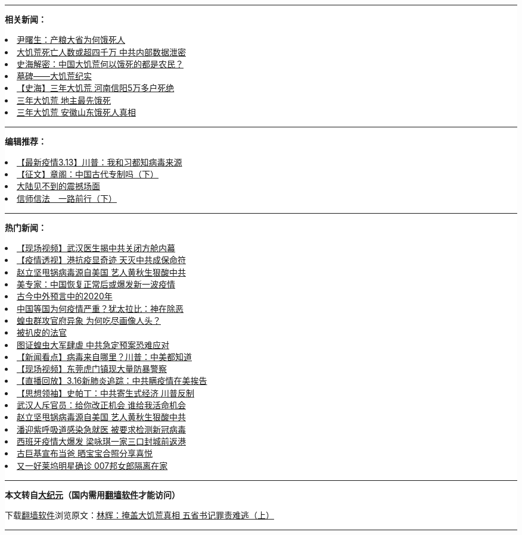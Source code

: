 <hr>


<strong>相关新闻：</strong>
<li><a href="/gb/17/12/4/n9921539.md#1">尹曙生：产粮大省为何饿死人</a></li>
<li><a href="/gb/17/2/8/n8788821.md#1">大饥荒死亡人数或超四千万 中共内部数据泄密</a></li>
<li><a href="/gb/16/3/24/n7447804.md#1">史海解密：中国大饥荒何以饿死的都是农民？</a></li>
<li><a href="/gb/16/3/23/n4668904.md#1">墓碑——大饥荒纪实</a></li>
<li><a href="/gb/15/1/27/n4352175.md#1">【史海】三年大饥荒 河南信阳5万多户死绝</a></li>
<li><a href="/gb/12/6/14/n3612107.md#1">三年大饥荒 地主最先饿死</a></li>
<li><a href="/gb/8/2/13/n2009134.md#1">三年大饥荒  安徽山东饿死人真相</a></li>
<hr>


<strong>编辑推荐：</strong>
<li><a href="/gb/20/3/12/n11936755.md#1">【最新疫情3.13】川普：我和习都知病毒来源</a></li>
<li><a href="/gb/19/4/11/n11180163.md#1" target="_blank">【征文】章阁：中国古代专制吗（下）</a></li><li><a href="/gb/13/11/27/n4020290.md?dfh#1" target="_blank">大陆见不到的震撼场面</a></li><li><a href="/gb/13/11/6/n4003814.md#1" target="_blank">信师信法　一路前行（下）</a></li>
<hr>

<strong>热门新闻：</strong>
<li><a href="/gb/20/3/16/n11943071.md#1">【现场视频】武汉医生揭中共关闭方舱内幕</a></li>
<li><a href="/gb/20/3/15/n11942593.md#1">【疫情透视】港抗疫显奇迹 天灭中共成保命符</a></li>
<li><a href="/gb/20/3/15/n11942589.md#1">赵立坚甩锅病毒源自美国 艺人黄秋生狠酸中共</a></li>
<li><a href="/gb/20/3/16/n11943151.md#1">美专家：中国恢复正常后或爆发新一波疫情</a></li>
<li><a href="/gb/20/2/18/n11877949.md#1">古今中外预言中的2020年</a></li>
<li><a href="/gb/20/3/9/n11926997.md#1">中国等国为何疫情严重？犹太拉比：神在除恶</a></li>
<li><a href="/gb/20/2/29/n11905232.md#1">蝗虫群攻官府异象 为何吃尽画像人头？</a></li>
<li><a href="/gb/20/3/9/n11925830.md#1">被扒皮的法官</a></li>
<li><a href="/gb/20/3/15/n11942373.md#1">图证蝗虫大军肆虐 中共急定预案恐难应对</a></li>
<li><a href="/gb/20/3/14/n11940769.md#1">【新闻看点】病毒来自哪里？川普：中美都知道</a></li>
<li><a href="/gb/20/3/14/n11941017.md#1">【现场视频】东莞虎门镇现大量防暴警察</a></li>
<li><a href="/gb/20/3/16/n11944429.md#1">【直播回放】3.16新肺炎追踪：中共瞒疫情在美挨告</a></li>
<li><a href="/gb/20/1/19/n11805341.md#1">【思想领袖】史帕丁：中共寄生式经济 川普反制</a></li>
<li><a href="/gb/20/3/16/n11945531.md#1">武汉人斥官员：给你改正机会 谁给我活命机会</a></li>
<li><a href="/gb/20/3/15/n11942589.md#1">赵立坚甩锅病毒源自美国 艺人黄秋生狠酸中共</a></li>
<li><a href="/gb/20/3/15/n11942781.md#1">潘迎紫呼吸道感染急就医 被要求检测新冠病毒</a></li>
<li><a href="/gb/20/3/15/n11942415.md#1">西班牙疫情大爆发 梁咏琪一家三口封城前返港</a></li>
<li><a href="/gb/20/3/16/n11943288.md#1">古巨基宣布当爸 晒宝宝合照分享喜悦</a></li>
<li><a href="/gb/20/3/16/n11943213.md#1">又一好莱坞明星确诊 007邦女郎隔离在家</a></li>
<hr>

<strong>本文转自<a href="https://www.epochtimes.com">大纪元</a>（国内需用<a href="https://github.com/bannedbook/fanqiang/wiki">翻墙软件</a>才能访问）</strong><p>下载<a href="https://github.com/bannedbook/fanqiang/wiki">翻墙软件</a>浏览原文：<a href="https://www.epochtimes.com/gb/18/5/14/n10393987.htm">林辉：掩盖大饥荒真相 五省书记罪责难逃（上）</a></p><hr>
